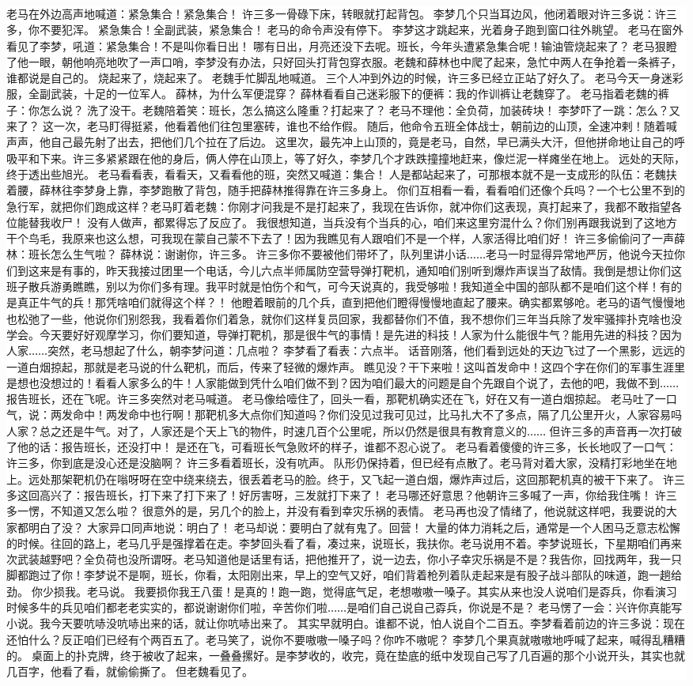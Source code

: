  老马在外边高声地喊道：紧急集合！紧急集合！
 许三多一骨碌下床，转眼就打起背包。
 李梦几个只当耳边风，他闭着眼对许三多说：许三多，你不要犯浑。
 紧急集合！全副武装，紧急集合！
 老马的命令声没有停下。
 李梦这才跳起来，光着身子跑到窗口往外眺望。
 老马在窗外看见了李梦，吼道：紧急集合！不是叫你看日出！
 哪有日出，月亮还没下去呢。班长，今年头遭紧急集合呢！输油管烧起来了？
 老马狠瞪了他一眼，朝他响亮地吹了一声口哨，李梦没有办法，只好回头打背包穿衣服。老魏和薛林也中爬了起来，急忙中两人在争抢着一条裤子，谁都说是自己的。
 烧起来了，烧起来了。
 老魏手忙脚乱地喊道。
 三个人冲到外边的时候，许三多已经立正站了好久了。
 老马今天一身迷彩服，全副武装，十足的一位军人。
 薛林，为什么军便混穿？
 薛林看看自己迷彩服下的便裤：我的作训裤让老魏穿了。
 老马指着老魏的裤子：你怎么说？
 洗了没干。老魏陪着笑：班长，怎么搞这么隆重？打起来了？
 老马不理他：全负荷，加装砖块！
 李梦吓了一跳：怎么？又来了？
 这一次，老马盯得挺紧，他看着他们往包里塞砖，谁也不给作假。
 随后，他命令五班全体战士，朝前边的山顶，全速冲剌！随着喊声声，他自己最先射了出去，把他们几个拉在了后边。
 这里次，最先冲上山顶的，竟是老马，自然，早已满头大汗，但他拼命地让自己的呼吸平和下来。许三多紧紧跟在他的身后，俩人停在山顶上，等了好久，李梦几个才跌跌撞撞地赶来，像烂泥一样瘫坐在地上。
 远处的天际，终于透出些旭光。
 老马看看表，看看天，又看看他的班，突然又喊道：集合！
 人是都站起来了，可那根本就不是一支成形的队伍：老魏扶着腰，薛林往李梦身上靠，李梦跑散了背包，随手把薛林推得靠在许三多身上。
 你们互相看一看，看看咱们还像个兵吗？一个七公里不到的急行军，就把你们跑成这样？老马盯着老魏：你刚才问我是不是打起来了，我现在告诉你，就冲你们这表现，真打起来了，我都不敢指望各位能替我收尸！
 没有人做声，都累得忘了反应了。
 我很想知道，当兵没有个当兵的心，咱们来这里穷混什么？你们别再跟我说到了这地方干个鸟毛，我原来也这么想，可我现在蒙自己蒙不下去了！因为我瞧见有人跟咱们不是一个样，人家活得比咱们好！
 许三多偷偷问了一声薛林：班长怎么生气啦？
 薛林说：谢谢你，许三多。
 许三多你不要被他们带坏了，队列里讲小话……老马一时显得异常地严厉，他说今天拉你们到这来是有事的，昨天我接过团里一个电话，今儿六点半师属防空营导弹打靶机，通知咱们别听到爆炸声误当了敌情。我倒是想让你们这班子散兵游勇瞧瞧，别以为你们多有理。我平时就是怕伤个和气，可今天说真的，我受够啦！我知道全中国的部队都不是咱们这个样！有的是真正牛气的兵！那凭啥咱们就得这个样？！
 他瞪着眼前的几个兵，直到把他们瞪得慢慢地直起了腰来。确实都累够呛。老马的语气慢慢地也松弛了一些，他说你们别怨我，我看着你们着急，就你们这样复员回家，我都替你们不值，我不想你们三年当兵除了发牢骚摔扑克啥也没学会。今天要好好观摩学习，你们要知道，导弹打靶机，那是很牛气的事情！是先进的科技！人家为什么能很牛气？能用先进的科技？因为人家……突然，老马想起了什么，朝李梦问道：几点啦？
 李梦看了看表：六点半。
 话音刚落，他们看到远处的天边飞过了一个黑影，远远的一道白烟掠起，那就是老马说的什么靶机，而后，传来了轻微的爆炸声。
 瞧见没？干下来啦！这叫首发命中！这四个字在你们的军事生涯里是想也没想过的！看看人家多么的牛！人家能做到凭什么咱们做不到？因为咱们最大的问题是自个先跟自个说了，去他的吧，我做不到……
 报告班长，还在飞呢。许三多突然对老马喊道。
 老马像给噎住了，回头一看，那靶机确实还在飞，好在又有一道白烟掠起。
 老马吐了一口气，说：两发命中！两发命中也行啊！那靶机多大点你们知道吗？你们没见过我可见过，比马扎大不了多点，隔了几公里开火，人家容易吗人家？总之还是牛气。对了，人家还是个天上飞的物件，时速几百个公里呢，所以仍然是很具有教育意义的……
 但许三多的声音再一次打破了他的话：报告班长，还没打中！
 是还在飞，可看班长气急败坏的样子，谁都不忍心说了。
 老马看着傻傻的许三多，长长地叹了一口气：
 许三多，你到底是没心还是没脑啊？
 许三多看着班长，没有吭声。
 队形仍保持着，但已经有点散了。老马背对着大家，没精打彩地坐在地上。远处那架靶机仍在嗡呀呀在空中绕来绕去，很丢着老马的脸。终于，又飞起一道白烟，爆炸声过后，这回那靶机真的被干下来了。
 许三多这回高兴了：报告班长，打下来了打下来了！好厉害呀，三发就打下来了！
 老马哪还好意思？他朝许三多喊了一声，你给我住嘴！
 许三多一愣，不知道又怎么啦？
 很意外的是，另几个的脸上，并没有看到幸灾乐祸的表情。
 老马再也没了情绪了，他说就这样吧，我要说的大家都明白了没？
 大家异口同声地说：明白了！
 老马却说：要明白了就有鬼了。回营！
 大量的体力消耗之后，通常是一个人困马乏意志松懈的时候。往回的路上，老马几乎是强撑着在走。李梦回头看了看，凑过来，说班长，我扶你。老马说用不着。李梦说班长，下星期咱们再来次武装越野吧？全负荷也没所谓呀。老马知道他是话里有话，把他推开了，说一边去，你小子幸灾乐祸是不是？我告你，回找两年，我一只脚都跑过了你！李梦说不是啊，班长，你看，太阳刚出来，早上的空气又好，咱们背着枪列着队走起来是有股子战斗部队的味道，跑一趟给劲。
 你少损我。老马说。
 我要损你我王八蛋！是真的！跑一跑，觉得底气足，老想嗷嗷一嗓子。其实从来也没人说咱们是孬兵，你看演习时候多牛的兵见咱们都老老实实的，都说谢谢你们啦，辛苦你们啦……是咱们自己说自己孬兵，你说是不是？
 老马愣了一会：兴许你真能写小说。我今天要吭哧没吭哧出来的话，就让你吭哧出来了。
 其实早就明白。谁都不说，怕人说自个二百五。李梦看着前边的许三多说：现在还怕什么？反正咱们已经有个两百五了。老马笑了，说你不要嗷嗷一嗓子吗？你咋不嗷呢？
 李梦几个果真就嗷嗷地呼喊了起来，喊得乱糟糟的。
 桌面上的扑克牌，终于被收了起来，一叠叠摞好。是李梦收的，收完，竟在垫底的纸中发现自己写了几百遍的那个小说开头，其实也就几百字，他看了看，就偷偷撕了。
 但老魏看见了。